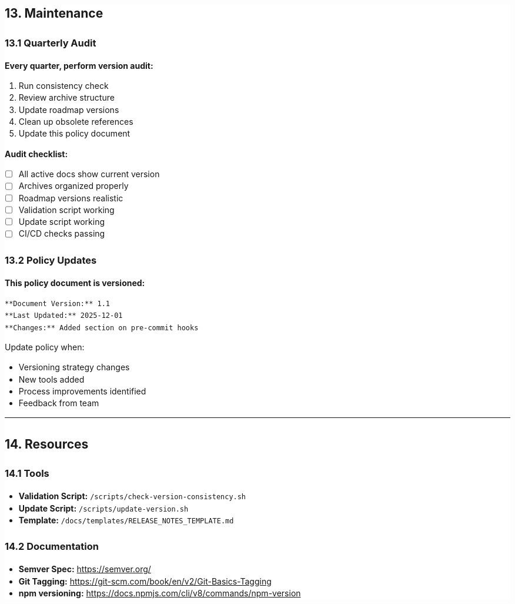 
## 13. Maintenance

### 13.1 Quarterly Audit

**Every quarter, perform version audit:**

1. Run consistency check
2. Review archive structure
3. Update roadmap versions
4. Clean up obsolete references
5. Update this policy document

**Audit checklist:**
- [ ] All active docs show current version
- [ ] Archives organized properly
- [ ] Roadmap versions realistic
- [ ] Validation script working
- [ ] Update script working
- [ ] CI/CD checks passing

### 13.2 Policy Updates

**This policy document is versioned:**

```markdown
**Document Version:** 1.1
**Last Updated:** 2025-12-01
**Changes:** Added section on pre-commit hooks
```

Update policy when:
- Versioning strategy changes
- New tools added
- Process improvements identified
- Feedback from team

---

## 14. Resources

### 14.1 Tools

- **Validation Script:** `/scripts/check-version-consistency.sh`
- **Update Script:** `/scripts/update-version.sh`
- **Template:** `/docs/templates/RELEASE_NOTES_TEMPLATE.md`

### 14.2 Documentation

- **Semver Spec:** https://semver.org/
- **Git Tagging:** https://git-scm.com/book/en/v2/Git-Basics-Tagging
- **npm versioning:** https://docs.npmjs.com/cli/v8/commands/npm-version
